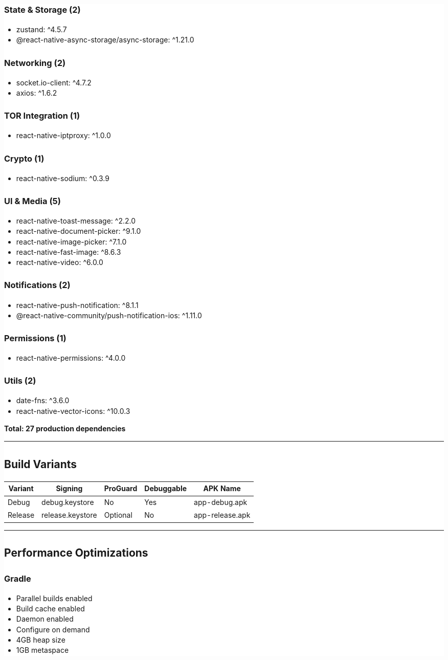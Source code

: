 ### State & Storage (2)
- zustand: ^4.5.7
- @react-native-async-storage/async-storage: ^1.21.0

### Networking (2)
- socket.io-client: ^4.7.2
- axios: ^1.6.2

### TOR Integration (1)
- react-native-iptproxy: ^1.0.0

### Crypto (1)
- react-native-sodium: ^0.3.9

### UI & Media (5)
- react-native-toast-message: ^2.2.0
- react-native-document-picker: ^9.1.0
- react-native-image-picker: ^7.1.0
- react-native-fast-image: ^8.6.3
- react-native-video: ^6.0.0

### Notifications (2)
- react-native-push-notification: ^8.1.1
- @react-native-community/push-notification-ios: ^1.11.0

### Permissions (1)
- react-native-permissions: ^4.0.0

### Utils (2)
- date-fns: ^3.6.0
- react-native-vector-icons: ^10.0.3

**Total: 27 production dependencies**

---

## Build Variants

| Variant | Signing | ProGuard | Debuggable | APK Name |
|---------|---------|----------|------------|----------|
| Debug | debug.keystore | No | Yes | app-debug.apk |
| Release | release.keystore | Optional | No | app-release.apk |

---

## Performance Optimizations

### Gradle
- Parallel builds enabled
- Build cache enabled
- Daemon enabled
- Configure on demand
- 4GB heap size
- 1GB metaspace
